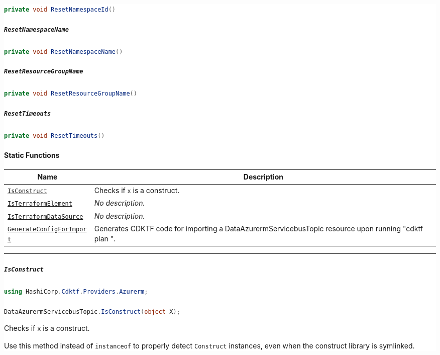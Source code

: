 ```csharp
private void ResetNamespaceId()
```

##### `ResetNamespaceName` <a name="ResetNamespaceName" id="@cdktf/provider-azurerm.dataAzurermServicebusTopic.DataAzurermServicebusTopic.resetNamespaceName"></a>

```csharp
private void ResetNamespaceName()
```

##### `ResetResourceGroupName` <a name="ResetResourceGroupName" id="@cdktf/provider-azurerm.dataAzurermServicebusTopic.DataAzurermServicebusTopic.resetResourceGroupName"></a>

```csharp
private void ResetResourceGroupName()
```

##### `ResetTimeouts` <a name="ResetTimeouts" id="@cdktf/provider-azurerm.dataAzurermServicebusTopic.DataAzurermServicebusTopic.resetTimeouts"></a>

```csharp
private void ResetTimeouts()
```

#### Static Functions <a name="Static Functions" id="Static Functions"></a>

| **Name** | **Description** |
| --- | --- |
| <code><a href="#@cdktf/provider-azurerm.dataAzurermServicebusTopic.DataAzurermServicebusTopic.isConstruct">IsConstruct</a></code> | Checks if `x` is a construct. |
| <code><a href="#@cdktf/provider-azurerm.dataAzurermServicebusTopic.DataAzurermServicebusTopic.isTerraformElement">IsTerraformElement</a></code> | *No description.* |
| <code><a href="#@cdktf/provider-azurerm.dataAzurermServicebusTopic.DataAzurermServicebusTopic.isTerraformDataSource">IsTerraformDataSource</a></code> | *No description.* |
| <code><a href="#@cdktf/provider-azurerm.dataAzurermServicebusTopic.DataAzurermServicebusTopic.generateConfigForImport">GenerateConfigForImport</a></code> | Generates CDKTF code for importing a DataAzurermServicebusTopic resource upon running "cdktf plan <stack-name>". |

---

##### `IsConstruct` <a name="IsConstruct" id="@cdktf/provider-azurerm.dataAzurermServicebusTopic.DataAzurermServicebusTopic.isConstruct"></a>

```csharp
using HashiCorp.Cdktf.Providers.Azurerm;

DataAzurermServicebusTopic.IsConstruct(object X);
```

Checks if `x` is a construct.

Use this method instead of `instanceof` to properly detect `Construct`
instances, even when the construct library is symlinked.
